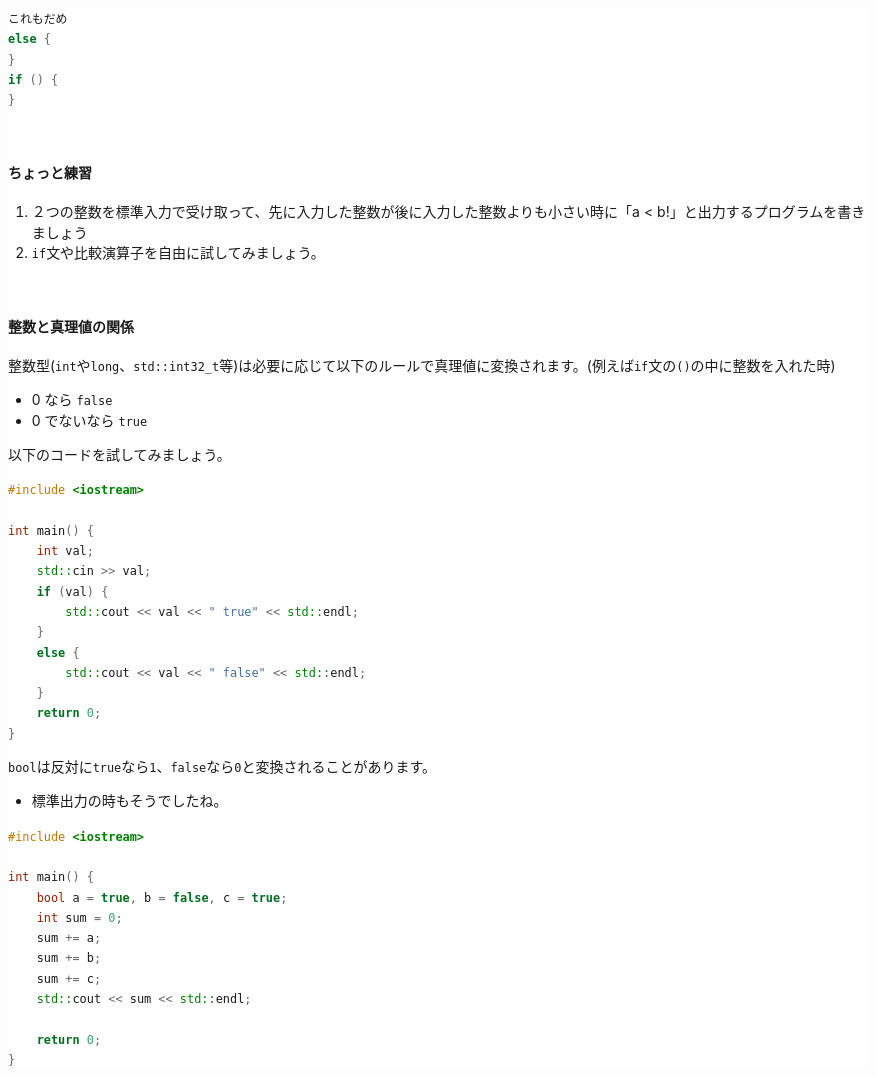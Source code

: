 ```cpp
これもだめ
else {
}
if () {
}
```

<br />

#### ちょっと練習

1. ２つの整数を標準入力で受け取って、先に入力した整数が後に入力した整数よりも小さい時に「a < b!」と出力するプログラムを書きましょう
2. `if`文や比較演算子を自由に試してみましょう。

<br />

#### 整数と真理値の関係


整数型(`int`や`long`、`std::int32_t`等)は必要に応じて以下のルールで真理値に変換されます。(例えば`if`文の`()`の中に整数を入れた時)
- $0$ なら `false`
- $0$ でないなら `true`

以下のコードを試してみましょう。

```cpp
#include <iostream>

int main() {
    int val;
    std::cin >> val;
    if (val) {
        std::cout << val << " true" << std::endl;
    }
    else {
        std::cout << val << " false" << std::endl;
    }
    return 0;
}
```

`bool`は反対に`true`なら`1`、`false`なら`0`と変換されることがあります。
- 標準出力の時もそうでしたね。

```cpp
#include <iostream>

int main() {
    bool a = true, b = false, c = true;
    int sum = 0;
    sum += a;
    sum += b;
    sum += c;
    std::cout << sum << std::endl;

    return 0;
}
```
